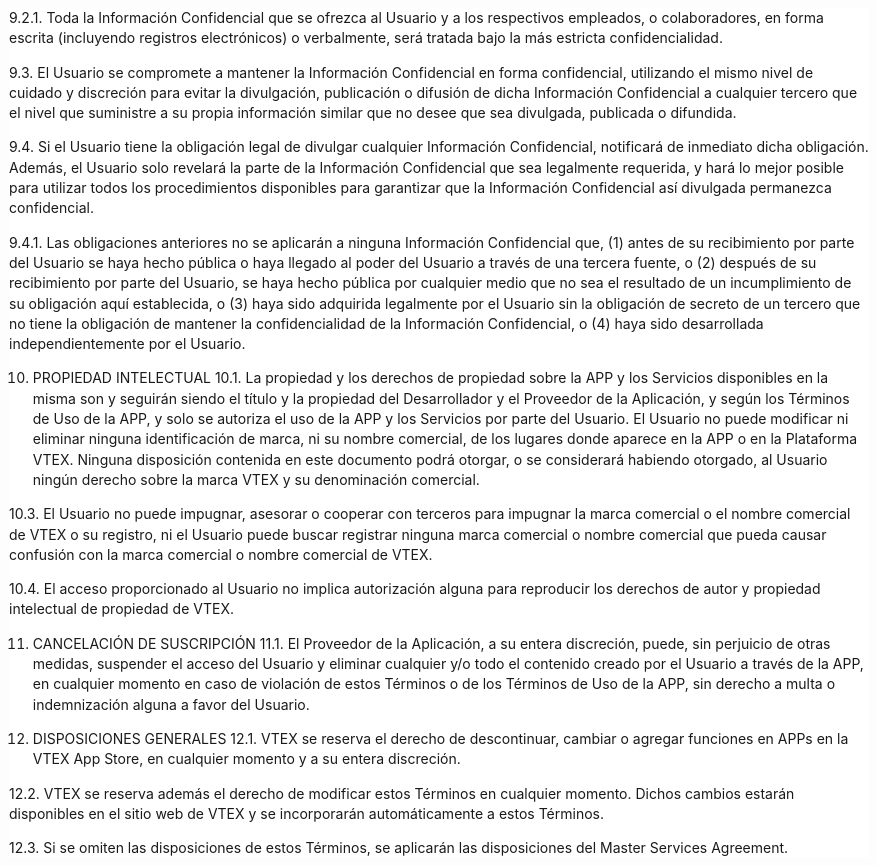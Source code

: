 9.2.1. Toda la Información Confidencial que se ofrezca al Usuario y a los respectivos empleados, o colaboradores, en forma escrita (incluyendo registros electrónicos) o verbalmente, será tratada bajo la más estricta confidencialidad.

9.3. El Usuario se compromete a mantener la Información Confidencial en forma confidencial, utilizando el mismo nivel de cuidado y discreción para evitar la divulgación, publicación o difusión de dicha Información Confidencial a cualquier tercero que el nivel que suministre a su propia información similar que no desee que sea divulgada, publicada o difundida.

9.4. Si el Usuario tiene la obligación legal de divulgar cualquier Información Confidencial, notificará de inmediato dicha obligación. Además, el Usuario solo revelará la parte de la Información Confidencial que sea legalmente requerida, y hará lo mejor posible para utilizar todos los procedimientos disponibles para garantizar que la Información Confidencial así divulgada permanezca confidencial.

9.4.1. Las obligaciones anteriores no se aplicarán a ninguna Información Confidencial que, (1) antes de su recibimiento por parte del Usuario se haya hecho pública o haya llegado al poder del Usuario a través de una tercera fuente, o (2) después de su recibimiento por parte del Usuario, se haya hecho pública por cualquier medio que no sea el resultado de un incumplimiento de su obligación aquí establecida, o (3) haya sido adquirida legalmente por el Usuario sin la obligación de secreto de un tercero que no tiene la obligación de mantener la confidencialidad de la Información Confidencial, o (4) haya sido desarrollada independientemente por el Usuario.

10. PROPIEDAD INTELECTUAL
10.1. La propiedad y los derechos de propiedad sobre la APP y los Servicios disponibles en la misma son y seguirán siendo el título y la propiedad del Desarrollador y el Proveedor de la Aplicación, y según los Términos de Uso de la APP, y solo se autoriza el uso de la APP y los Servicios por parte del Usuario. El Usuario no puede modificar ni eliminar ninguna identificación de marca, ni su nombre comercial, de los lugares donde aparece en la APP o en la Plataforma VTEX. Ninguna disposición contenida en este documento podrá otorgar, o se considerará habiendo otorgado, al Usuario ningún derecho sobre la marca VTEX y su denominación comercial.

10.3. El Usuario no puede impugnar, asesorar o cooperar con terceros para impugnar la marca comercial o el nombre comercial de VTEX o su registro, ni el Usuario puede buscar registrar ninguna marca comercial o nombre comercial que pueda causar confusión con la marca comercial o nombre comercial de VTEX.

10.4. El acceso proporcionado al Usuario no implica autorización alguna para reproducir los derechos de autor y propiedad intelectual de propiedad de VTEX.

11. CANCELACIÓN DE SUSCRIPCIÓN
11.1. El Proveedor de la Aplicación, a su entera discreción, puede, sin perjuicio de otras medidas, suspender el acceso del Usuario y eliminar cualquier y/o todo el contenido creado por el Usuario a través de la APP, en cualquier momento en caso de violación de estos Términos o de los Términos de Uso de la APP, sin derecho a multa o indemnización alguna a favor del Usuario.

12. DISPOSICIONES GENERALES
12.1. VTEX se reserva el derecho de descontinuar, cambiar o agregar funciones en APPs en la VTEX App Store, en cualquier momento y a su entera discreción.

12.2. VTEX se reserva además el derecho de modificar estos Términos en cualquier momento. Dichos cambios estarán disponibles en el sitio web de VTEX y se incorporarán automáticamente a estos Términos.

12.3. Si se omiten las disposiciones de estos Términos, se aplicarán las disposiciones del Master Services Agreement.
